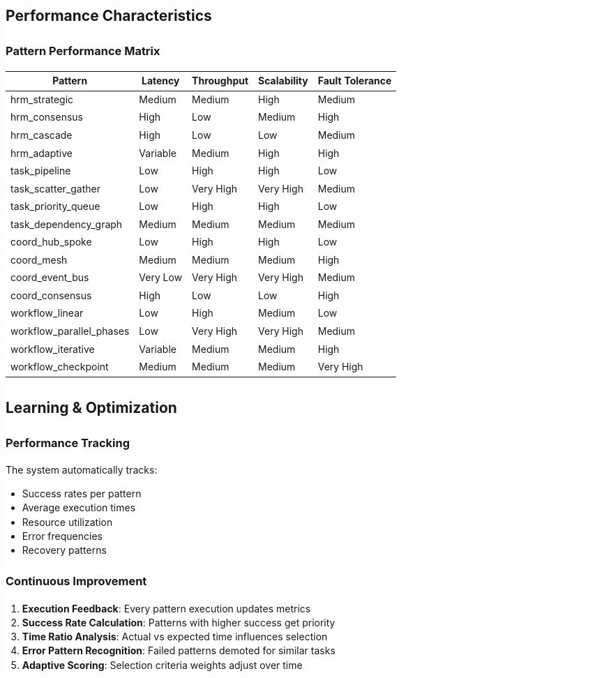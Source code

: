 ## Performance Characteristics

### Pattern Performance Matrix

| Pattern | Latency | Throughput | Scalability | Fault Tolerance |
|---------|---------|------------|-------------|-----------------|
| hrm_strategic | Medium | Medium | High | Medium |
| hrm_consensus | High | Low | Medium | High |
| hrm_cascade | High | Low | Low | Medium |
| hrm_adaptive | Variable | Medium | High | High |
| task_pipeline | Low | High | High | Low |
| task_scatter_gather | Low | Very High | Very High | Medium |
| task_priority_queue | Low | High | High | Low |
| task_dependency_graph | Medium | Medium | Medium | Medium |
| coord_hub_spoke | Low | High | High | Low |
| coord_mesh | Medium | Medium | Medium | High |
| coord_event_bus | Very Low | Very High | Very High | Medium |
| coord_consensus | High | Low | Low | High |
| workflow_linear | Low | High | Medium | Low |
| workflow_parallel_phases | Low | Very High | Very High | Medium |
| workflow_iterative | Variable | Medium | Medium | High |
| workflow_checkpoint | Medium | Medium | Medium | Very High |

## Learning & Optimization

### Performance Tracking

The system automatically tracks:
- Success rates per pattern
- Average execution times
- Resource utilization
- Error frequencies
- Recovery patterns

### Continuous Improvement

1. **Execution Feedback**: Every pattern execution updates metrics
2. **Success Rate Calculation**: Patterns with higher success get priority
3. **Time Ratio Analysis**: Actual vs expected time influences selection
4. **Error Pattern Recognition**: Failed patterns demoted for similar tasks
5. **Adaptive Scoring**: Selection criteria weights adjust over time

